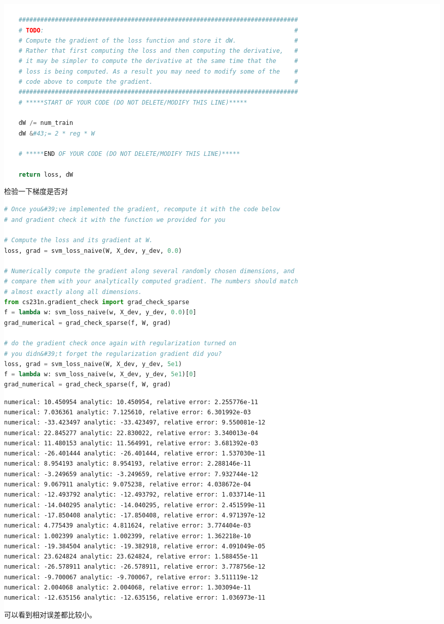```Python

    #############################################################################
    # TODO:                                                                     #
    # Compute the gradient of the loss function and store it dW.                #
    # Rather that first computing the loss and then computing the derivative,   #
    # it may be simpler to compute the derivative at the same time that the     #
    # loss is being computed. As a result you may need to modify some of the    #
    # code above to compute the gradient.                                       #
    #############################################################################
    # *****START OF YOUR CODE (DO NOT DELETE/MODIFY THIS LINE)*****

    dW /= num_train
    dW &#43;= 2 * reg * W

    # *****END OF YOUR CODE (DO NOT DELETE/MODIFY THIS LINE)*****

    return loss, dW
```

检验一下梯度是否对

```Python
# Once you&#39;ve implemented the gradient, recompute it with the code below
# and gradient check it with the function we provided for you

# Compute the loss and its gradient at W.
loss, grad = svm_loss_naive(W, X_dev, y_dev, 0.0)

# Numerically compute the gradient along several randomly chosen dimensions, and
# compare them with your analytically computed gradient. The numbers should match
# almost exactly along all dimensions.
from cs231n.gradient_check import grad_check_sparse
f = lambda w: svm_loss_naive(w, X_dev, y_dev, 0.0)[0]
grad_numerical = grad_check_sparse(f, W, grad)

# do the gradient check once again with regularization turned on
# you didn&#39;t forget the regularization gradient did you?
loss, grad = svm_loss_naive(W, X_dev, y_dev, 5e1)
f = lambda w: svm_loss_naive(w, X_dev, y_dev, 5e1)[0]
grad_numerical = grad_check_sparse(f, W, grad)
```

```{title=&#34;Output&#34;}
numerical: 10.450954 analytic: 10.450954, relative error: 2.255776e-11
numerical: 7.036361 analytic: 7.125610, relative error: 6.301992e-03
numerical: -33.423497 analytic: -33.423497, relative error: 9.550081e-12
numerical: 22.845277 analytic: 22.830022, relative error: 3.340013e-04
numerical: 11.480153 analytic: 11.564991, relative error: 3.681392e-03
numerical: -26.401444 analytic: -26.401444, relative error: 1.537030e-11
numerical: 8.954193 analytic: 8.954193, relative error: 2.288146e-11
numerical: -3.249659 analytic: -3.249659, relative error: 7.932744e-12
numerical: 9.067911 analytic: 9.075238, relative error: 4.038672e-04
numerical: -12.493792 analytic: -12.493792, relative error: 1.033714e-11
numerical: -14.040295 analytic: -14.040295, relative error: 2.451599e-11
numerical: -17.850408 analytic: -17.850408, relative error: 4.971397e-12
numerical: 4.775439 analytic: 4.811624, relative error: 3.774404e-03
numerical: 1.002399 analytic: 1.002399, relative error: 1.362218e-10
numerical: -19.384504 analytic: -19.382918, relative error: 4.091049e-05
numerical: 23.624824 analytic: 23.624824, relative error: 1.588455e-11
numerical: -26.578911 analytic: -26.578911, relative error: 3.778756e-12
numerical: -9.700067 analytic: -9.700067, relative error: 3.511119e-12
numerical: 2.004068 analytic: 2.004068, relative error: 1.303094e-11
numerical: -12.635156 analytic: -12.635156, relative error: 1.036973e-11
```
可以看到相对误差都比较小。
